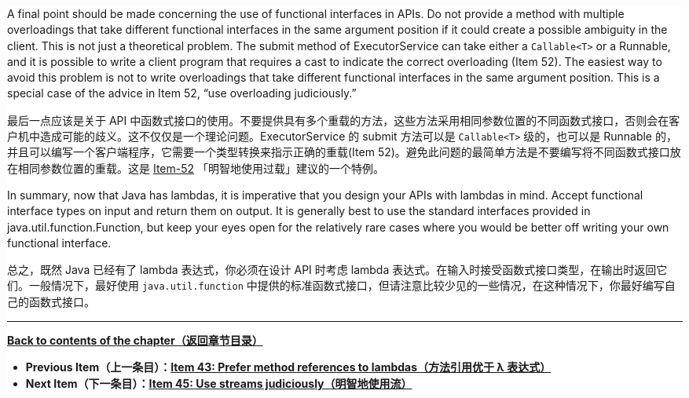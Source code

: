 A final point should be made concerning the use of functional interfaces in APIs. Do not provide a method with multiple overloadings that take different functional interfaces in the same argument position if it could create a possible ambiguity in the client. This is not just a theoretical problem. The submit method of ExecutorService can take either a `Callable<T>` or a Runnable, and it is possible to write a client program that requires a cast to indicate the correct overloading (Item 52). The easiest way to avoid this problem is not to write overloadings that take different functional interfaces in the same argument position. This is a special case of the advice in Item 52, “use overloading judiciously.”

最后一点应该是关于 API 中函数式接口的使用。不要提供具有多个重载的方法，这些方法采用相同参数位置的不同函数式接口，否则会在客户机中造成可能的歧义。这不仅仅是一个理论问题。ExecutorService 的 submit 方法可以是 `Callable<T>` 级的，也可以是 Runnable 的，并且可以编写一个客户端程序，它需要一个类型转换来指示正确的重载(Item 52)。避免此问题的最简单方法是不要编写将不同函数式接口放在相同参数位置的重载。这是 [Item-52](/Chapter-8/Chapter-8-Item-52-Use-overloading-judiciously.md) 「明智地使用过载」建议的一个特例。

In summary, now that Java has lambdas, it is imperative that you design your APIs with lambdas in mind. Accept functional interface types on input and return them on output. It is generally best to use the standard interfaces provided in java.util.function.Function, but keep your eyes open for the relatively rare cases where you would be better off writing your own functional interface.

总之，既然 Java 已经有了 lambda 表达式，你必须在设计 API 时考虑 lambda 表达式。在输入时接受函数式接口类型，在输出时返回它们。一般情况下，最好使用 `java.util.function` 中提供的标准函数式接口，但请注意比较少见的一些情况，在这种情况下，你最好编写自己的函数式接口。

---
**[Back to contents of the chapter（返回章节目录）](/Chapter-7/Chapter-7-Introduction.md)**
- **Previous Item（上一条目）：[Item 43: Prefer method references to lambdas（方法引用优于 λ 表达式）](/Chapter-7/Chapter-7-Item-43-Prefer-method-references-to-lambdas.md)**
- **Next Item（下一条目）：[Item 45: Use streams judiciously（明智地使用流）](/Chapter-7/Chapter-7-Item-45-Use-streams-judiciously.md)**
